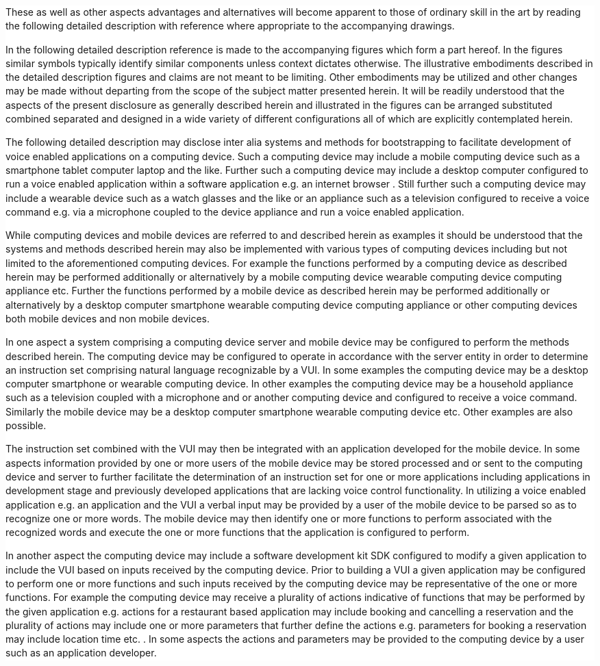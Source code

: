 These as well as other aspects advantages and alternatives will become apparent to those of ordinary skill in the art by reading the following detailed description with reference where appropriate to the accompanying drawings.

In the following detailed description reference is made to the accompanying figures which form a part hereof. In the figures similar symbols typically identify similar components unless context dictates otherwise. The illustrative embodiments described in the detailed description figures and claims are not meant to be limiting. Other embodiments may be utilized and other changes may be made without departing from the scope of the subject matter presented herein. It will be readily understood that the aspects of the present disclosure as generally described herein and illustrated in the figures can be arranged substituted combined separated and designed in a wide variety of different configurations all of which are explicitly contemplated herein.

The following detailed description may disclose inter alia systems and methods for bootstrapping to facilitate development of voice enabled applications on a computing device. Such a computing device may include a mobile computing device such as a smartphone tablet computer laptop and the like. Further such a computing device may include a desktop computer configured to run a voice enabled application within a software application e.g. an internet browser . Still further such a computing device may include a wearable device such as a watch glasses and the like or an appliance such as a television configured to receive a voice command e.g. via a microphone coupled to the device appliance and run a voice enabled application.

While computing devices and mobile devices are referred to and described herein as examples it should be understood that the systems and methods described herein may also be implemented with various types of computing devices including but not limited to the aforementioned computing devices. For example the functions performed by a computing device as described herein may be performed additionally or alternatively by a mobile computing device wearable computing device computing appliance etc. Further the functions performed by a mobile device as described herein may be performed additionally or alternatively by a desktop computer smartphone wearable computing device computing appliance or other computing devices both mobile devices and non mobile devices.

In one aspect a system comprising a computing device server and mobile device may be configured to perform the methods described herein. The computing device may be configured to operate in accordance with the server entity in order to determine an instruction set comprising natural language recognizable by a VUI. In some examples the computing device may be a desktop computer smartphone or wearable computing device. In other examples the computing device may be a household appliance such as a television coupled with a microphone and or another computing device and configured to receive a voice command. Similarly the mobile device may be a desktop computer smartphone wearable computing device etc. Other examples are also possible.

The instruction set combined with the VUI may then be integrated with an application developed for the mobile device. In some aspects information provided by one or more users of the mobile device may be stored processed and or sent to the computing device and server to further facilitate the determination of an instruction set for one or more applications including applications in development stage and previously developed applications that are lacking voice control functionality. In utilizing a voice enabled application e.g. an application and the VUI a verbal input may be provided by a user of the mobile device to be parsed so as to recognize one or more words. The mobile device may then identify one or more functions to perform associated with the recognized words and execute the one or more functions that the application is configured to perform.

In another aspect the computing device may include a software development kit SDK configured to modify a given application to include the VUI based on inputs received by the computing device. Prior to building a VUI a given application may be configured to perform one or more functions and such inputs received by the computing device may be representative of the one or more functions. For example the computing device may receive a plurality of actions indicative of functions that may be performed by the given application e.g. actions for a restaurant based application may include booking and cancelling a reservation and the plurality of actions may include one or more parameters that further define the actions e.g. parameters for booking a reservation may include location time etc. . In some aspects the actions and parameters may be provided to the computing device by a user such as an application developer.
